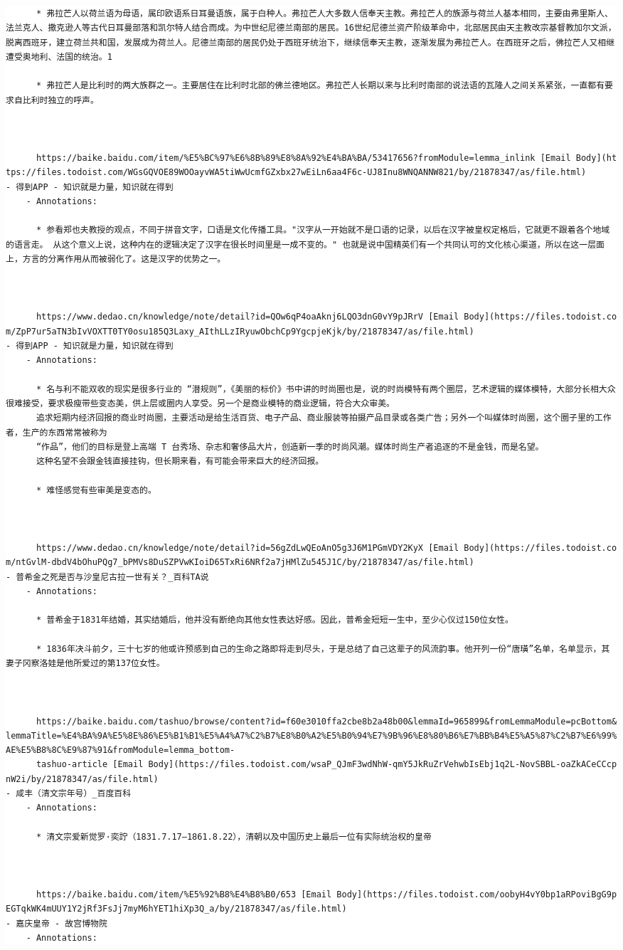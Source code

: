           * 弗拉芒人以荷兰语为母语，属印欧语系日耳曼语族，属于白种人。弗拉芒人大多数人信奉天主教。弗拉芒人的族源与荷兰人基本相同，主要由弗里斯人、法兰克人、撒克逊人等古代日耳曼部落和凯尔特人结合而成。为中世纪尼德兰南部的居民。16世纪尼德兰资产阶级革命中，北部居民由天主教改宗基督教加尔文派，脱离西班牙，建立荷兰共和国，发展成为荷兰人。尼德兰南部的居民仍处于西班牙统治下，继续信奉天主教，逐渐发展为弗拉芒人。在西班牙之后，佛拉芒人又相继遭受奥地利、法国的统治。1
          
          * 弗拉芒人是比利时的两大族群之一。主要居住在比利时北部的佛兰德地区。弗拉芒人长期以来与比利时南部的说法语的瓦隆人之间关系紧张，一直都有要求自比利时独立的呼声。
          
          
          
          https://baike.baidu.com/item/%E5%BC%97%E6%8B%89%E8%8A%92%E4%BA%BA/53417656?fromModule=lemma_inlink [Email Body](https://files.todoist.com/WGsGQVOE89WOOayvWA5tiWwUcmfGZxbx27wEiLn6aa4F6c-UJ8Inu8WNQANNW821/by/21878347/as/file.html)
    - 得到APP - 知识就是力量，知识就在得到
        - Annotations:
          
          * 参看郑也夫教授的观点，不同于拼音文字，口语是文化传播工具。"汉字从一开始就不是口语的记录，以后在汉字被皇权定格后，它就更不跟着各个地域的语言走。 从这个意义上说，这种内在的逻辑决定了汉字在很长时间里是一成不变的。" 也就是说中国精英们有一个共同认可的文化核心渠道，所以在这一层面上，方言的分离作用从而被弱化了。这是汉字的优势之一。
          
          
          
          https://www.dedao.cn/knowledge/note/detail?id=QOw6qP4oaAknj6LQO3dnG0vY9pJRrV [Email Body](https://files.todoist.com/ZpP7ur5aTN3bIvVOXTT0TY0osu185Q3Laxy_AIthLLzIRyuwObchCp9YgcpjeKjk/by/21878347/as/file.html)
    - 得到APP - 知识就是力量，知识就在得到
        - Annotations:
          
          * 名与利不能双收的现实是很多行业的 “潜规则”，《美丽的标价》书中讲的时尚圈也是，说的时尚模特有两个圈层，艺术逻辑的媒体模特，大部分长相大众很难接受，要求极瘦带些变态美，供上层或圈内人享受。另一个是商业模特的商业逻辑，符合大众审美。  
          追求短期内经济回报的商业时尚圈，主要活动是给生活百货、电子产品、商业服装等拍摄产品目录或各类广告；另外一个叫媒体时尚圈，这个圈子里的工作者，生产的东西常常被称为
          “作品”，他们的目标是登上高端 T 台秀场、杂志和奢侈品大片，创造新一季的时尚风潮。媒体时尚生产者追逐的不是金钱，而是名望。  
          这种名望不会跟金钱直接挂钩，但长期来看，有可能会带来巨大的经济回报。
          
          * 难怪感觉有些审美是变态的。
          
          
          
          https://www.dedao.cn/knowledge/note/detail?id=56gZdLwQEoAnO5g3J6M1PGmVDY2KyX [Email Body](https://files.todoist.com/ntGvlM-dbdV4bOhuPQg7_bPMVs8DuSZPVwKIoiD65TxRi6NRf2a7jHMlZu545J1C/by/21878347/as/file.html)
    - 普希金之死是否与沙皇尼古拉一世有关？_百科TA说
        - Annotations:
          
          * 普希金于1831年结婚，其实结婚后，他并没有断绝向其他女性表达好感。因此，普希金短短一生中，至少心仪过150位女性。
          
          * 1836年决斗前夕，三十七岁的他或许预感到自己的生命之路即将走到尽头，于是总结了自己这辈子的风流韵事。他开列一份“唐璜”名单，名单显示，其妻子冈察洛娃是他所爱过的第137位女性。
          
          
          
          https://baike.baidu.com/tashuo/browse/content?id=f60e3010ffa2cbe8b2a48b00&lemmaId=965899&fromLemmaModule=pcBottom&lemmaTitle=%E4%BA%9A%E5%8E%86%E5%B1%B1%E5%A4%A7%C2%B7%E8%B0%A2%E5%B0%94%E7%9B%96%E8%80%B6%E7%BB%B4%E5%A5%87%C2%B7%E6%99%AE%E5%B8%8C%E9%87%91&fromModule=lemma_bottom-
          tashuo-article [Email Body](https://files.todoist.com/wsaP_QJmF3wdNhW-qmY5JkRuZrVehwbIsEbj1q2L-NovSBBL-oaZkACeCCcpnW2i/by/21878347/as/file.html)
    - 咸丰（清文宗年号）_百度百科
        - Annotations:
          
          * 清文宗爱新觉罗·奕詝（1831.7.17—1861.8.22），清朝以及中国历史上最后一位有实际统治权的皇帝
          
          
          
          https://baike.baidu.com/item/%E5%92%B8%E4%B8%B0/653 [Email Body](https://files.todoist.com/oobyH4vY0bp1aRPoviBgG9pEGTqkWK4mUUY1Y2jRf3FsJj7myM6hYET1hiXp3Q_a/by/21878347/as/file.html)
    - 嘉庆皇帝 - 故宫博物院
        - Annotations:
          